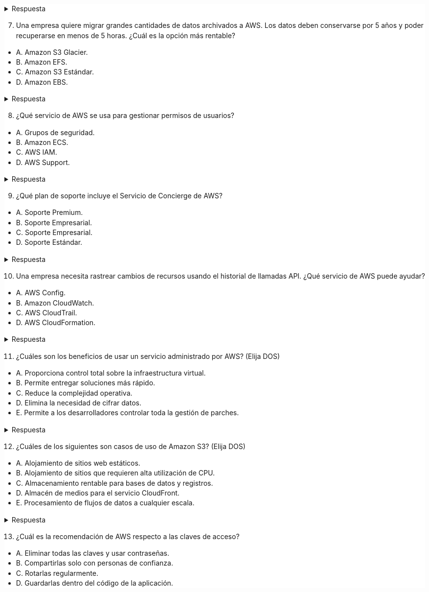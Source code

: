 <details><summary>Respuesta</summary></details>

7. Una empresa quiere migrar grandes cantidades de datos archivados a AWS. Los datos deben conservarse por 5 años y poder recuperarse en menos de 5 horas. ¿Cuál es la opción más rentable?
- A. Amazon S3 Glacier.
- B. Amazon EFS.
- C. Amazon S3 Estándar.
- D. Amazon EBS.

<details><summary>Respuesta</summary></details>

8. ¿Qué servicio de AWS se usa para gestionar permisos de usuarios?
- A. Grupos de seguridad.
- B. Amazon ECS.
- C. AWS IAM.
- D. AWS Support.

<details><summary>Respuesta</summary></details>

9. ¿Qué plan de soporte incluye el Servicio de Concierge de AWS?
- A. Soporte Premium.
- B. Soporte Empresarial.
- C. Soporte Empresarial.
- D. Soporte Estándar.

<details><summary>Respuesta</summary></details>

10. Una empresa necesita rastrear cambios de recursos usando el historial de llamadas API. ¿Qué servicio de AWS puede ayudar?
- A. AWS Config.
- B. Amazon CloudWatch.
- C. AWS CloudTrail.
- D. AWS CloudFormation.

<details><summary>Respuesta</summary></details>

11. ¿Cuáles son los beneficios de usar un servicio administrado por AWS? (Elija DOS)
- A. Proporciona control total sobre la infraestructura virtual.
- B. Permite entregar soluciones más rápido.
- C. Reduce la complejidad operativa.
- D. Elimina la necesidad de cifrar datos.
- E. Permite a los desarrolladores controlar toda la gestión de parches.

<details><summary>Respuesta</summary></details>

12. ¿Cuáles de los siguientes son casos de uso de Amazon S3? (Elija DOS)
- A. Alojamiento de sitios web estáticos.
- B. Alojamiento de sitios que requieren alta utilización de CPU.
- C. Almacenamiento rentable para bases de datos y registros.
- D. Almacén de medios para el servicio CloudFront.
- E. Procesamiento de flujos de datos a cualquier escala.

<details><summary>Respuesta</summary></details>

13. ¿Cuál es la recomendación de AWS respecto a las claves de acceso?
- A. Eliminar todas las claves y usar contraseñas.
- B. Compartirlas solo con personas de confianza.
- C. Rotarlas regularmente.
- D. Guardarlas dentro del código de la aplicación.
